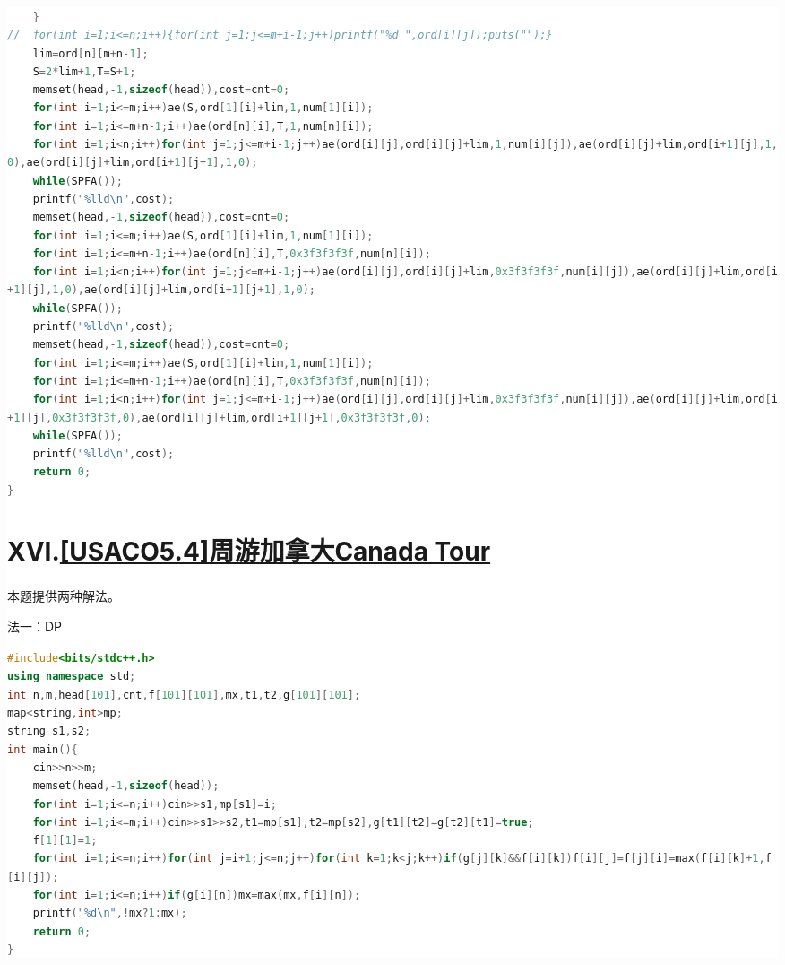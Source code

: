 ``` cpp
	}
//	for(int i=1;i<=n;i++){for(int j=1;j<=m+i-1;j++)printf("%d ",ord[i][j]);puts("");}
	lim=ord[n][m+n-1];
	S=2*lim+1,T=S+1;
	memset(head,-1,sizeof(head)),cost=cnt=0;
	for(int i=1;i<=m;i++)ae(S,ord[1][i]+lim,1,num[1][i]);
	for(int i=1;i<=m+n-1;i++)ae(ord[n][i],T,1,num[n][i]);
	for(int i=1;i<n;i++)for(int j=1;j<=m+i-1;j++)ae(ord[i][j],ord[i][j]+lim,1,num[i][j]),ae(ord[i][j]+lim,ord[i+1][j],1,0),ae(ord[i][j]+lim,ord[i+1][j+1],1,0);
	while(SPFA());
	printf("%lld\n",cost);
	memset(head,-1,sizeof(head)),cost=cnt=0;
	for(int i=1;i<=m;i++)ae(S,ord[1][i]+lim,1,num[1][i]);
	for(int i=1;i<=m+n-1;i++)ae(ord[n][i],T,0x3f3f3f3f,num[n][i]);
	for(int i=1;i<n;i++)for(int j=1;j<=m+i-1;j++)ae(ord[i][j],ord[i][j]+lim,0x3f3f3f3f,num[i][j]),ae(ord[i][j]+lim,ord[i+1][j],1,0),ae(ord[i][j]+lim,ord[i+1][j+1],1,0);
	while(SPFA());
	printf("%lld\n",cost);
	memset(head,-1,sizeof(head)),cost=cnt=0;
	for(int i=1;i<=m;i++)ae(S,ord[1][i]+lim,1,num[1][i]);
	for(int i=1;i<=m+n-1;i++)ae(ord[n][i],T,0x3f3f3f3f,num[n][i]);
	for(int i=1;i<n;i++)for(int j=1;j<=m+i-1;j++)ae(ord[i][j],ord[i][j]+lim,0x3f3f3f3f,num[i][j]),ae(ord[i][j]+lim,ord[i+1][j],0x3f3f3f3f,0),ae(ord[i][j]+lim,ord[i+1][j+1],0x3f3f3f3f,0);
	while(SPFA());
	printf("%lld\n",cost);
	return 0;
}
```

# XVI.[[USACO5.4]周游加拿大Canada Tour](https://www.luogu.com.cn/problem/P2747)

本题提供两种解法。

法一：DP

``` cpp
#include<bits/stdc++.h>
using namespace std;
int n,m,head[101],cnt,f[101][101],mx,t1,t2,g[101][101];
map<string,int>mp;
string s1,s2;
int main(){
	cin>>n>>m;
	memset(head,-1,sizeof(head));
	for(int i=1;i<=n;i++)cin>>s1,mp[s1]=i;
	for(int i=1;i<=m;i++)cin>>s1>>s2,t1=mp[s1],t2=mp[s2],g[t1][t2]=g[t2][t1]=true;
	f[1][1]=1;
	for(int i=1;i<=n;i++)for(int j=i+1;j<=n;j++)for(int k=1;k<j;k++)if(g[j][k]&&f[i][k])f[i][j]=f[j][i]=max(f[i][k]+1,f[i][j]);
	for(int i=1;i<=n;i++)if(g[i][n])mx=max(mx,f[i][n]);
	printf("%d\n",!mx?1:mx);
	return 0;
}

```
